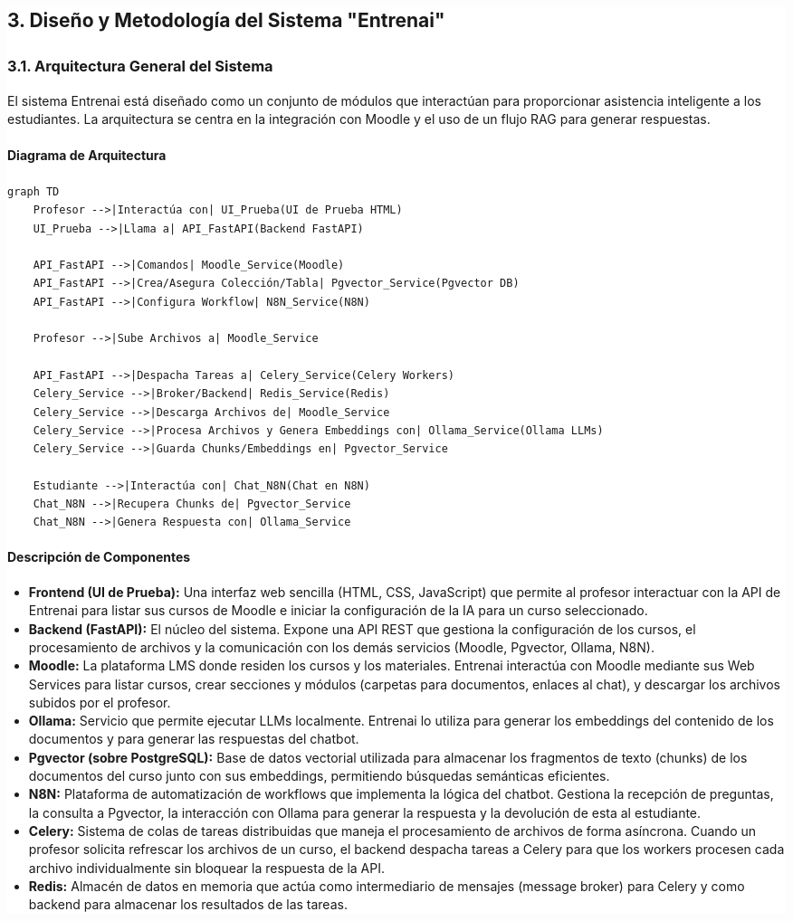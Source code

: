 ## 3. Diseño y Metodología del Sistema "Entrenai"

### 3.1. Arquitectura General del Sistema

El sistema Entrenai está diseñado como un conjunto de módulos que interactúan para proporcionar asistencia inteligente a los estudiantes. La arquitectura se centra en la integración con Moodle y el uso de un flujo RAG para generar respuestas.

#### Diagrama de Arquitectura

```mermaid
graph TD
    Profesor -->|Interactúa con| UI_Prueba(UI de Prueba HTML)
    UI_Prueba -->|Llama a| API_FastAPI(Backend FastAPI)

    API_FastAPI -->|Comandos| Moodle_Service(Moodle)
    API_FastAPI -->|Crea/Asegura Colección/Tabla| Pgvector_Service(Pgvector DB)
    API_FastAPI -->|Configura Workflow| N8N_Service(N8N)
    
    Profesor -->|Sube Archivos a| Moodle_Service
    
    API_FastAPI -->|Despacha Tareas a| Celery_Service(Celery Workers)
    Celery_Service -->|Broker/Backend| Redis_Service(Redis)
    Celery_Service -->|Descarga Archivos de| Moodle_Service
    Celery_Service -->|Procesa Archivos y Genera Embeddings con| Ollama_Service(Ollama LLMs)
    Celery_Service -->|Guarda Chunks/Embeddings en| Pgvector_Service

    Estudiante -->|Interactúa con| Chat_N8N(Chat en N8N)
    Chat_N8N -->|Recupera Chunks de| Pgvector_Service
    Chat_N8N -->|Genera Respuesta con| Ollama_Service
```

#### Descripción de Componentes

*   **Frontend (UI de Prueba):** Una interfaz web sencilla (HTML, CSS, JavaScript) que permite al profesor interactuar con la API de Entrenai para listar sus cursos de Moodle e iniciar la configuración de la IA para un curso seleccionado.
*   **Backend (FastAPI):** El núcleo del sistema. Expone una API REST que gestiona la configuración de los cursos, el procesamiento de archivos y la comunicación con los demás servicios (Moodle, Pgvector, Ollama, N8N).
*   **Moodle:** La plataforma LMS donde residen los cursos y los materiales. Entrenai interactúa con Moodle mediante sus Web Services para listar cursos, crear secciones y módulos (carpetas para documentos, enlaces al chat), y descargar los archivos subidos por el profesor.
*   **Ollama:** Servicio que permite ejecutar LLMs localmente. Entrenai lo utiliza para generar los embeddings del contenido de los documentos y para generar las respuestas del chatbot.
*   **Pgvector (sobre PostgreSQL):** Base de datos vectorial utilizada para almacenar los fragmentos de texto (chunks) de los documentos del curso junto con sus embeddings, permitiendo búsquedas semánticas eficientes.
*   **N8N:** Plataforma de automatización de workflows que implementa la lógica del chatbot. Gestiona la recepción de preguntas, la consulta a Pgvector, la interacción con Ollama para generar la respuesta y la devolución de esta al estudiante.
*   **Celery:** Sistema de colas de tareas distribuidas que maneja el procesamiento de archivos de forma asíncrona. Cuando un profesor solicita refrescar los archivos de un curso, el backend despacha tareas a Celery para que los workers procesen cada archivo individualmente sin bloquear la respuesta de la API.
*   **Redis:** Almacén de datos en memoria que actúa como intermediario de mensajes (message broker) para Celery y como backend para almacenar los resultados de las tareas.
